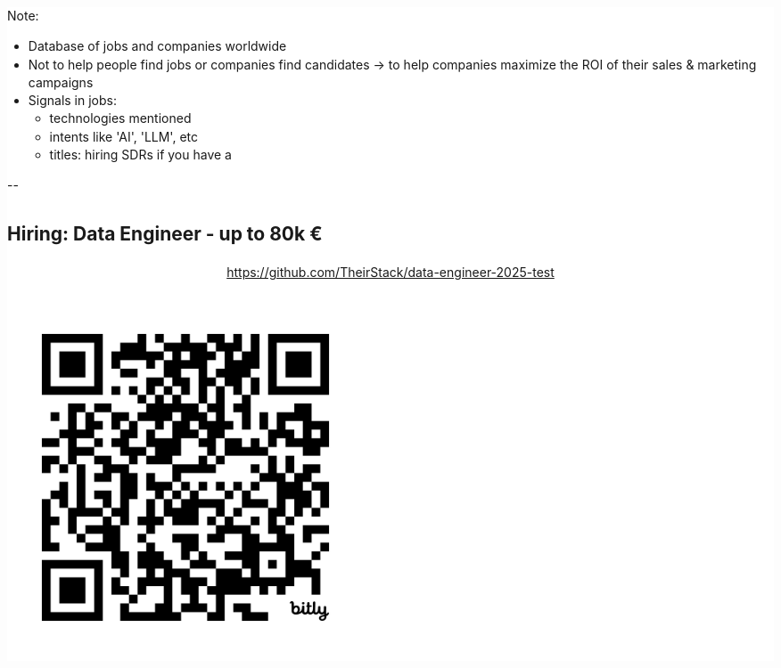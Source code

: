Note: 
- Database of jobs and companies worldwide
- Not to help people find jobs or companies find candidates -> to help companies maximize the ROI of their sales & marketing campaigns
- Signals in jobs:
  - technologies mentioned
  - intents like 'AI', 'LLM', etc
  - titles: hiring SDRs if you have a 

--

## Hiring: Data Engineer - up to 80k €

<center style="margin-bottom: 20px;"><a href="https://github.com/TheirStack/data-engineer-2025-test">https://github.com/TheirStack/data-engineer-2025-test</a></center>


<img src="./media/qr-gh-repo.png" data-preview-image style="max-height: 400px;">
